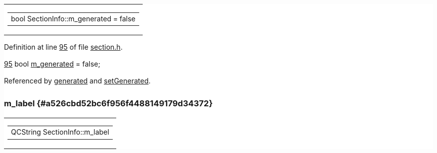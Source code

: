 <div class="doxyMemberItem">
<div class="doxyMemberProto">
<table class="doxyMemberLabels">
<tr class="doxyMemberLabels">
<td class="doxyMemberLabelsLeft">
<table class="doxyMemberName">
<tr>
<td class="doxyMemberName">bool SectionInfo::m_generated = false</td>
</tr>
</table>
</td>
</tr>
</table>
</div>
<div class="doxyMemberDoc">


<p>Definition at line <a href="/web-doxygen/docs/api/files/src/section-h/#l00095">95</a> of file <a href="/web-doxygen/docs/api/files/src/section-h">section.h</a>.</p>

<div class="doxyProgramListing">

<div class="doxyCodeLine"><span class="doxyLineNumber"><a href="#a9a3223e7833f2fd5d2c3415fa46160fc">95</a></span><span class="doxyLineContent"><span class="doxyHighlight">    </span><span class="doxyHighlightKeywordType">bool</span><span class="doxyHighlight">        <a href="#a9a3223e7833f2fd5d2c3415fa46160fc">m_generated</a> = </span><span class="doxyHighlightKeyword">false</span><span class="doxyHighlight">;</span></span></div>

</div>


Referenced by <a href="#aa473b1eb03f359482be5c417e1b4d38f">generated</a> and <a href="#a9b2d3fae95d959be9262ab81e42d925c">setGenerated</a>.
</div>
</div>

### m&#95;label {#a526cbd52bc6f956f4488149179d34372}

<div class="doxyMemberItem">
<div class="doxyMemberProto">
<table class="doxyMemberLabels">
<tr class="doxyMemberLabels">
<td class="doxyMemberLabelsLeft">
<table class="doxyMemberName">
<tr>
<td class="doxyMemberName">QCString SectionInfo::m_label</td>
</tr>
</table>
</td>
</tr>
</table>
</div>
<div class="doxyMemberDoc">

